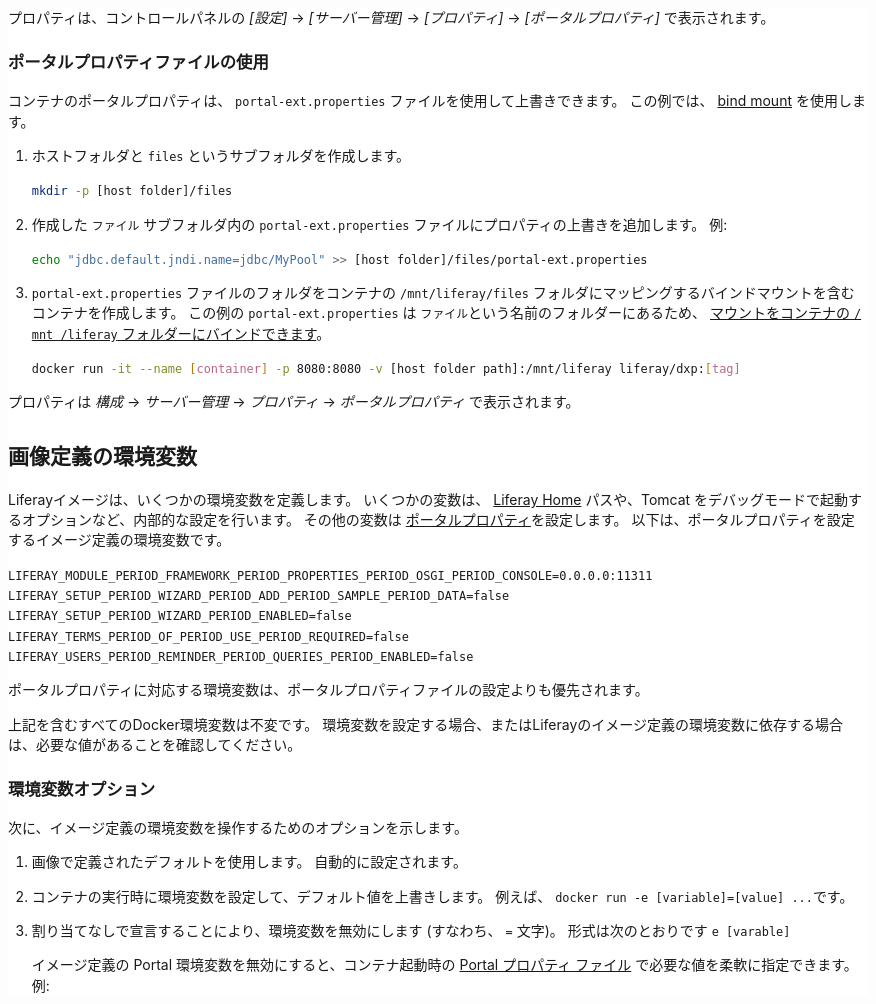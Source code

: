 プロパティは、コントロールパネルの *[設定]* → *[サーバー管理]* → *[プロパティ]* → *[ポータルプロパティ]* で表示されます。

### ポータルプロパティファイルの使用

コンテナのポータルプロパティは、 `portal-ext.properties` ファイルを使用して上書きできます。 この例では、 [bind mount](./providing-files-to-the-container.md) を使用します。

1.  ホストフォルダと `files` というサブフォルダを作成します。

    ``` bash
    mkdir -p [host folder]/files
    ```

2.  作成した `ファイル` サブフォルダ内の `portal-ext.properties` ファイルにプロパティの上書きを追加します。 例:

    ``` bash
    echo "jdbc.default.jndi.name=jdbc/MyPool" >> [host folder]/files/portal-ext.properties
    ```

3.  `portal-ext.properties` ファイルのフォルダをコンテナの `/mnt/liferay/files` フォルダにマッピングするバインドマウントを含むコンテナを作成します。 この例の `portal-ext.properties` は `ファイル`という名前のフォルダーにあるため、 [マウントをコンテナの `/mnt /liferay` フォルダーにバインドできます](./providing-files-to-the-container.md#bind-mounting-a-host-folder-to-mnt-liferay)。

    ``` bash
    docker run -it --name [container] -p 8080:8080 -v [host folder path]:/mnt/liferay liferay/dxp:[tag]
    ```

プロパティは *構成* → *サーバー管理* → *プロパティ* → *ポータルプロパティ* で表示されます。

## 画像定義の環境変数

Liferayイメージは、いくつかの環境変数を定義します。 いくつかの変数は、 [Liferay Home](../../reference/liferay-home.md) パスや、Tomcat をデバッグモードで起動するオプションなど、内部的な設定を行います。 その他の変数は [ポータルプロパティ](../../reference/portal-properties.md)を設定します。 以下は、ポータルプロパティを設定するイメージ定義の環境変数です。

``` properties
LIFERAY_MODULE_PERIOD_FRAMEWORK_PERIOD_PROPERTIES_PERIOD_OSGI_PERIOD_CONSOLE=0.0.0.0:11311
LIFERAY_SETUP_PERIOD_WIZARD_PERIOD_ADD_PERIOD_SAMPLE_PERIOD_DATA=false
LIFERAY_SETUP_PERIOD_WIZARD_PERIOD_ENABLED=false
LIFERAY_TERMS_PERIOD_OF_PERIOD_USE_PERIOD_REQUIRED=false
LIFERAY_USERS_PERIOD_REMINDER_PERIOD_QUERIES_PERIOD_ENABLED=false
```

ポータルプロパティに対応する環境変数は、ポータルプロパティファイルの設定よりも優先されます。

上記を含むすべてのDocker環境変数は不変です。 環境変数を設定する場合、またはLiferayのイメージ定義の環境変数に依存する場合は、必要な値があることを確認してください。

### 環境変数オプション

次に、イメージ定義の環境変数を操作するためのオプションを示します。

1.  画像で定義されたデフォルトを使用します。 自動的に設定されます。

2.  コンテナの実行時に環境変数を設定して、デフォルト値を上書きします。 例えば、 `docker run -e [variable]=[value] ...`です。

3.  割り当てなしで宣言することにより、環境変数を無効にします (すなわち、 `=` 文字)。 形式は次のとおりです `e [varable]`

    イメージ定義の Portal 環境変数を無効にすると、コンテナ起動時の [Portal プロパティ ファイル](#using-a-portal-properties-file) で必要な値を柔軟に指定できます。 例:

